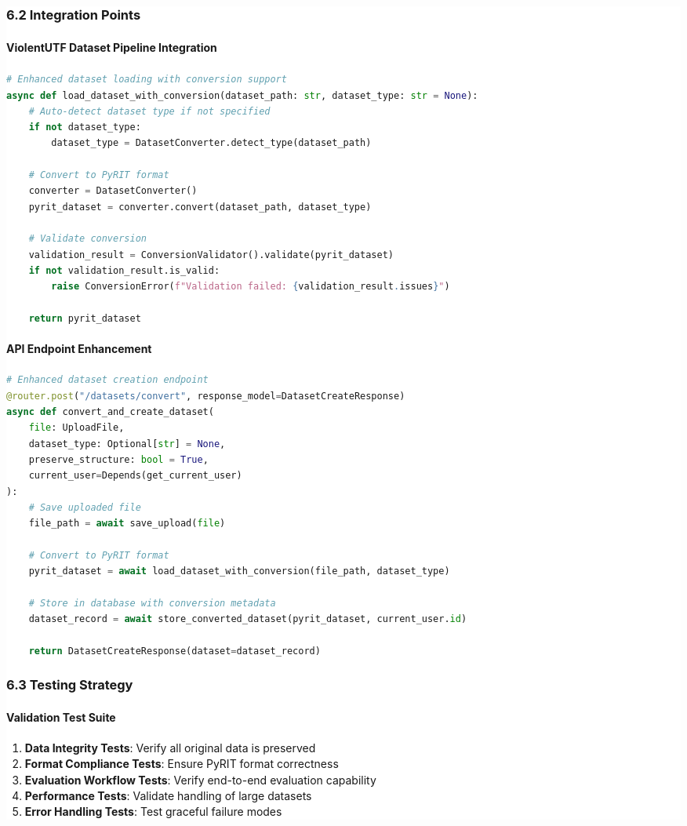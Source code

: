 ### 6.2 Integration Points

#### **ViolentUTF Dataset Pipeline Integration**
```python
# Enhanced dataset loading with conversion support
async def load_dataset_with_conversion(dataset_path: str, dataset_type: str = None):
    # Auto-detect dataset type if not specified
    if not dataset_type:
        dataset_type = DatasetConverter.detect_type(dataset_path)
    
    # Convert to PyRIT format
    converter = DatasetConverter()
    pyrit_dataset = converter.convert(dataset_path, dataset_type)
    
    # Validate conversion
    validation_result = ConversionValidator().validate(pyrit_dataset)
    if not validation_result.is_valid:
        raise ConversionError(f"Validation failed: {validation_result.issues}")
    
    return pyrit_dataset
```

#### **API Endpoint Enhancement**
```python
# Enhanced dataset creation endpoint
@router.post("/datasets/convert", response_model=DatasetCreateResponse)
async def convert_and_create_dataset(
    file: UploadFile, 
    dataset_type: Optional[str] = None,
    preserve_structure: bool = True,
    current_user=Depends(get_current_user)
):
    # Save uploaded file
    file_path = await save_upload(file)
    
    # Convert to PyRIT format
    pyrit_dataset = await load_dataset_with_conversion(file_path, dataset_type)
    
    # Store in database with conversion metadata
    dataset_record = await store_converted_dataset(pyrit_dataset, current_user.id)
    
    return DatasetCreateResponse(dataset=dataset_record)
```

### 6.3 Testing Strategy

#### **Validation Test Suite**
1. **Data Integrity Tests**: Verify all original data is preserved
2. **Format Compliance Tests**: Ensure PyRIT format correctness
3. **Evaluation Workflow Tests**: Verify end-to-end evaluation capability
4. **Performance Tests**: Validate handling of large datasets
5. **Error Handling Tests**: Test graceful failure modes
